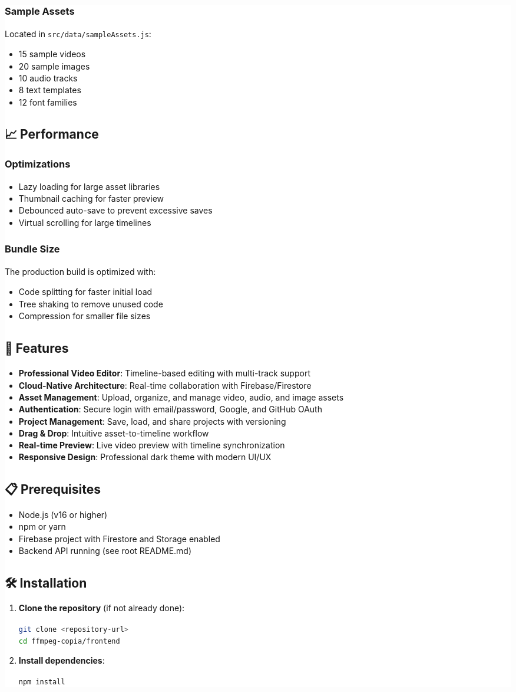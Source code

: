 ### Sample Assets
Located in `src/data/sampleAssets.js`:
- 15 sample videos
- 20 sample images  
- 10 audio tracks
- 8 text templates
- 12 font families

## 📈 Performance

### Optimizations
- Lazy loading for large asset libraries
- Thumbnail caching for faster preview
- Debounced auto-save to prevent excessive saves
- Virtual scrolling for large timelines

### Bundle Size
The production build is optimized with:
- Code splitting for faster initial load
- Tree shaking to remove unused code
- Compression for smaller file sizes

## 🚀 Features

- **Professional Video Editor**: Timeline-based editing with multi-track support
- **Cloud-Native Architecture**: Real-time collaboration with Firebase/Firestore
- **Asset Management**: Upload, organize, and manage video, audio, and image assets
- **Authentication**: Secure login with email/password, Google, and GitHub OAuth
- **Project Management**: Save, load, and share projects with versioning
- **Drag & Drop**: Intuitive asset-to-timeline workflow
- **Real-time Preview**: Live video preview with timeline synchronization
- **Responsive Design**: Professional dark theme with modern UI/UX

## 📋 Prerequisites

- Node.js (v16 or higher)
- npm or yarn
- Firebase project with Firestore and Storage enabled
- Backend API running (see root README.md)

## 🛠️ Installation

1. **Clone the repository** (if not already done):
   ```bash
   git clone <repository-url>
   cd ffmpeg-copia/frontend
   ```

2. **Install dependencies**:
   ```bash
   npm install
   ```
